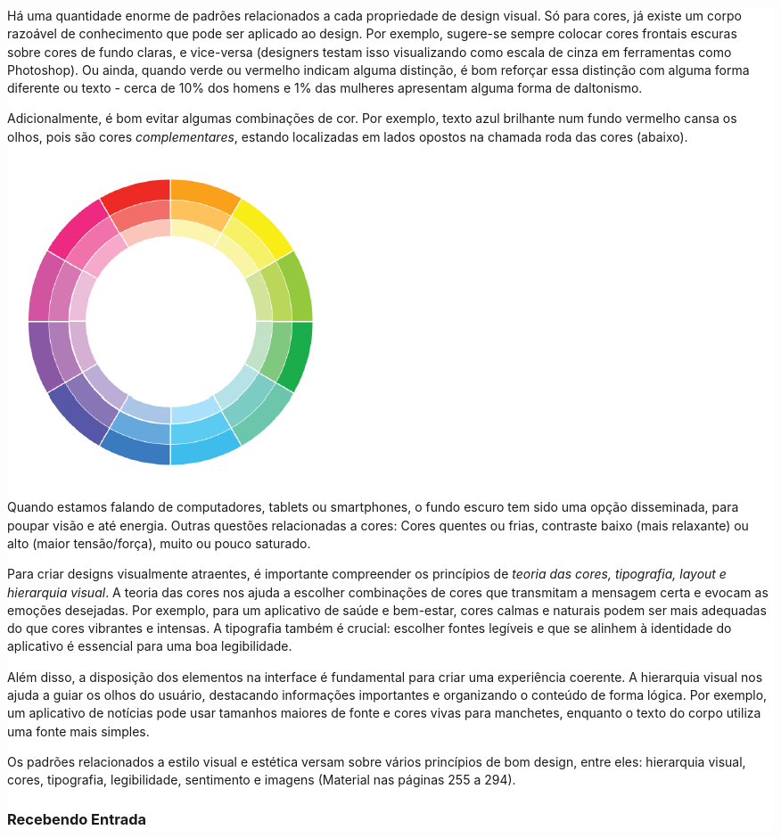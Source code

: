Há uma quantidade enorme de padrões relacionados a cada propriedade de design visual. Só para cores, já existe um corpo razoável de conhecimento que pode ser aplicado ao design.
Por exemplo, sugere-se sempre colocar cores frontais escuras sobre cores de fundo claras, e vice-versa (designers testam isso visualizando como escala de cinza em ferramentas como Photoshop). Ou ainda, quando verde ou vermelho indicam alguma distinção, é bom reforçar essa distinção com alguma forma diferente ou texto - cerca de 10% dos homens e 1% das mulheres apresentam alguma forma de daltonismo.

Adicionalmente, é bom evitar algumas combinações de cor. Por exemplo, texto azul brilhante num fundo vermelho cansa os olhos, pois são cores *complementares*, estando localizadas em lados opostos na chamada roda das cores (abaixo).

![modulo3/t9.png](modulo3/t9.png)

Quando estamos falando de computadores, tablets ou smartphones, o fundo escuro tem sido uma opção disseminada, para poupar visão e até energia. Outras questões relacionadas a cores: Cores quentes ou frias, contraste baixo (mais relaxante) ou alto (maior tensão/força), muito ou pouco saturado.

Para criar designs visualmente atraentes, é importante compreender os princípios de _teoria das cores, tipografia, layout e hierarquia visual_. A teoria das cores nos ajuda a escolher combinações de cores que transmitam a mensagem certa e evocam as emoções desejadas. Por exemplo, para um aplicativo de saúde e bem-estar, cores calmas e naturais podem ser mais adequadas do que cores vibrantes e intensas. A tipografia também é crucial: escolher fontes legíveis e que se alinhem à identidade do aplicativo é essencial para uma boa legibilidade.

Além disso, a disposição dos elementos na interface é fundamental para criar uma experiência coerente. A hierarquia visual nos ajuda a guiar os olhos do usuário, destacando informações importantes e organizando o conteúdo de forma lógica. Por exemplo, um aplicativo de notícias pode usar tamanhos maiores de fonte e cores vivas para manchetes, enquanto o texto do corpo utiliza uma fonte mais simples.

Os padrões relacionados a estilo visual e estética versam sobre vários princípios de bom design, entre eles: hierarquia visual, cores, tipografia, legibilidade, sentimento e imagens (Material nas páginas 255 a 294). 

### Recebendo Entrada
